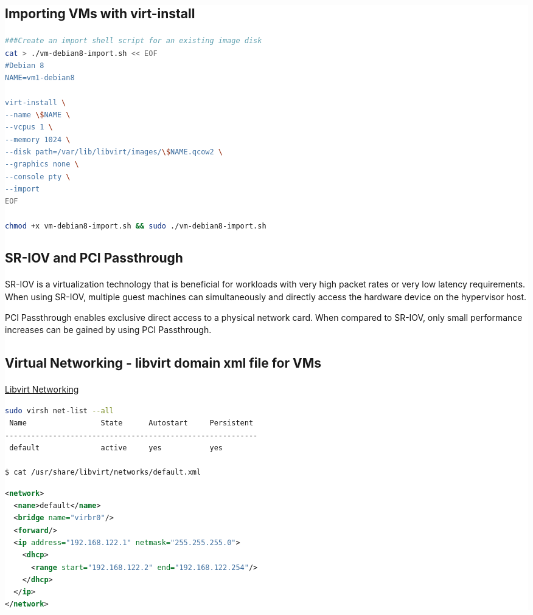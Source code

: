 ## Importing VMs with virt-install

```bash
###Create an import shell script for an existing image disk 
cat > ./vm-debian8-import.sh << EOF
#Debian 8
NAME=vm1-debian8

virt-install \
--name \$NAME \
--vcpus 1 \
--memory 1024 \
--disk path=/var/lib/libvirt/images/\$NAME.qcow2 \
--graphics none \
--console pty \
--import
EOF

chmod +x vm-debian8-import.sh && sudo ./vm-debian8-import.sh

```

## SR-IOV and PCI Passthrough

SR-IOV is a virtualization technology that is beneficial for workloads with very high packet rates or very low latency requirements. When using SR-IOV, multiple guest machines can simultaneously and directly access the hardware device on the hypervisor host.

PCI Passthrough enables exclusive direct access to a physical network card. When compared to SR-IOV, only small performance increases can be gained by using PCI Passthrough.

## Virtual Networking - libvirt domain xml file for VMs

[Libvirt Networking](http://wiki.libvirt.org/page/Networking)

```bash
sudo virsh net-list --all
 Name                 State      Autostart     Persistent
----------------------------------------------------------
 default              active     yes           yes

$ cat /usr/share/libvirt/networks/default.xml
```
```xml
<network>
  <name>default</name>
  <bridge name="virbr0"/>
  <forward/>
  <ip address="192.168.122.1" netmask="255.255.255.0">
    <dhcp>
      <range start="192.168.122.2" end="192.168.122.254"/>
    </dhcp>
  </ip>
</network>
```

